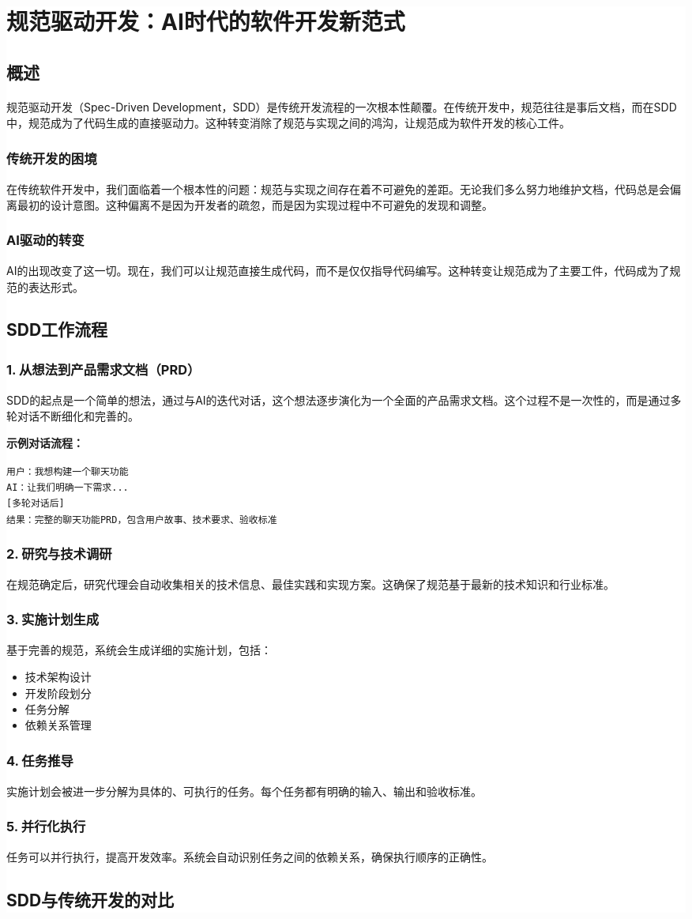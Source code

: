 # 规范驱动开发：AI时代的软件开发新范式

## 概述

规范驱动开发（Spec-Driven Development，SDD）是传统开发流程的一次根本性颠覆。在传统开发中，规范往往是事后文档，而在SDD中，规范成为了代码生成的直接驱动力。这种转变消除了规范与实现之间的鸿沟，让规范成为软件开发的核心工件。

### 传统开发的困境

在传统软件开发中，我们面临着一个根本性的问题：规范与实现之间存在着不可避免的差距。无论我们多么努力地维护文档，代码总是会偏离最初的设计意图。这种偏离不是因为开发者的疏忽，而是因为实现过程中不可避免的发现和调整。

### AI驱动的转变

AI的出现改变了这一切。现在，我们可以让规范直接生成代码，而不是仅仅指导代码编写。这种转变让规范成为了主要工件，代码成为了规范的表达形式。

## SDD工作流程

### 1. 从想法到产品需求文档（PRD）

SDD的起点是一个简单的想法，通过与AI的迭代对话，这个想法逐步演化为一个全面的产品需求文档。这个过程不是一次性的，而是通过多轮对话不断细化和完善的。

**示例对话流程：**
```
用户：我想构建一个聊天功能
AI：让我们明确一下需求...
[多轮对话后]
结果：完整的聊天功能PRD，包含用户故事、技术要求、验收标准
```

### 2. 研究与技术调研

在规范确定后，研究代理会自动收集相关的技术信息、最佳实践和实现方案。这确保了规范基于最新的技术知识和行业标准。

### 3. 实施计划生成

基于完善的规范，系统会生成详细的实施计划，包括：
- 技术架构设计
- 开发阶段划分
- 任务分解
- 依赖关系管理

### 4. 任务推导

实施计划会被进一步分解为具体的、可执行的任务。每个任务都有明确的输入、输出和验收标准。

### 5. 并行化执行

任务可以并行执行，提高开发效率。系统会自动识别任务之间的依赖关系，确保执行顺序的正确性。

## SDD与传统开发的对比
